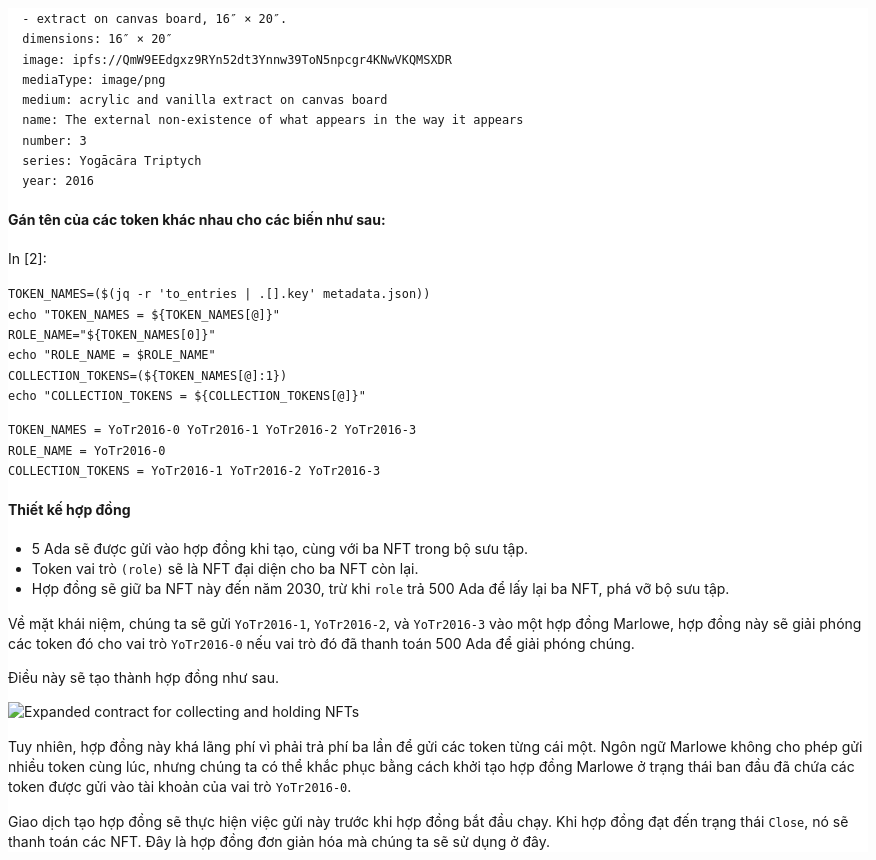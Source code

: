 ```
  - extract on canvas board, 16″ × 20″.
  dimensions: 16″ × 20″
  image: ipfs://QmW9EEdgxz9RYn52dt3Ynnw39ToN5npcgr4KNwVKQMSXDR
  mediaType: image/png
  medium: acrylic and vanilla extract on canvas board
  name: The external non-existence of what appears in the way it appears
  number: 3
  series: Yogācāra Triptych
  year: 2016
```

#### Gán tên của các token khác nhau cho các biến như sau:

In \[2]:

```
TOKEN_NAMES=($(jq -r 'to_entries | .[].key' metadata.json))
echo "TOKEN_NAMES = ${TOKEN_NAMES[@]}"
ROLE_NAME="${TOKEN_NAMES[0]}"
echo "ROLE_NAME = $ROLE_NAME"
COLLECTION_TOKENS=(${TOKEN_NAMES[@]:1})
echo "COLLECTION_TOKENS = ${COLLECTION_TOKENS[@]}"
```

```
TOKEN_NAMES = YoTr2016-0 YoTr2016-1 YoTr2016-2 YoTr2016-3
ROLE_NAME = YoTr2016-0
COLLECTION_TOKENS = YoTr2016-1 YoTr2016-2 YoTr2016-3
```

#### Thiết kế hợp đồng <a href="#design-the-contract" id="design-the-contract"></a>

* 5 Ada sẽ được gửi vào hợp đồng khi tạo, cùng với ba NFT trong bộ sưu tập.&#x20;
* Token vai trò `(role)` sẽ là NFT đại diện cho ba NFT còn lại.&#x20;
* Hợp đồng sẽ giữ ba NFT này đến năm 2030, trừ khi `role` trả 500 Ada để lấy lại ba NFT, phá vỡ bộ sưu tập.

Về mặt khái niệm, chúng ta sẽ gửi `YoTr2016-1`, `YoTr2016-2`, và `YoTr2016-3` vào một hợp đồng Marlowe, hợp đồng này sẽ giải phóng các token đó cho vai trò `YoTr2016-0` nếu vai trò đó đã thanh toán 500 Ada để giải phóng chúng.&#x20;

Điều này sẽ tạo thành hợp đồng như sau.

![Expanded contract for collecting and holding NFTs](https://raw.githubusercontent.com/input-output-hk/real-world-marlowe/a288a9f391e68135e59e65a813db695e6223472d/nfts/collection/images/expanded-contract.png)

Tuy nhiên, hợp đồng này khá lãng phí vì phải trả phí ba lần để gửi các token từng cái một. Ngôn ngữ Marlowe không cho phép gửi nhiều token cùng lúc, nhưng chúng ta có thể khắc phục bằng cách khởi tạo hợp đồng Marlowe ở trạng thái ban đầu đã chứa các token được gửi vào tài khoản của vai trò `YoTr2016-0`.&#x20;

Giao dịch tạo hợp đồng sẽ thực hiện việc gửi này trước khi hợp đồng bắt đầu chạy. Khi hợp đồng đạt đến trạng thái `Close`, nó sẽ thanh toán các NFT. Đây là hợp đồng đơn giản hóa mà chúng ta sẽ sử dụng ở đây.
